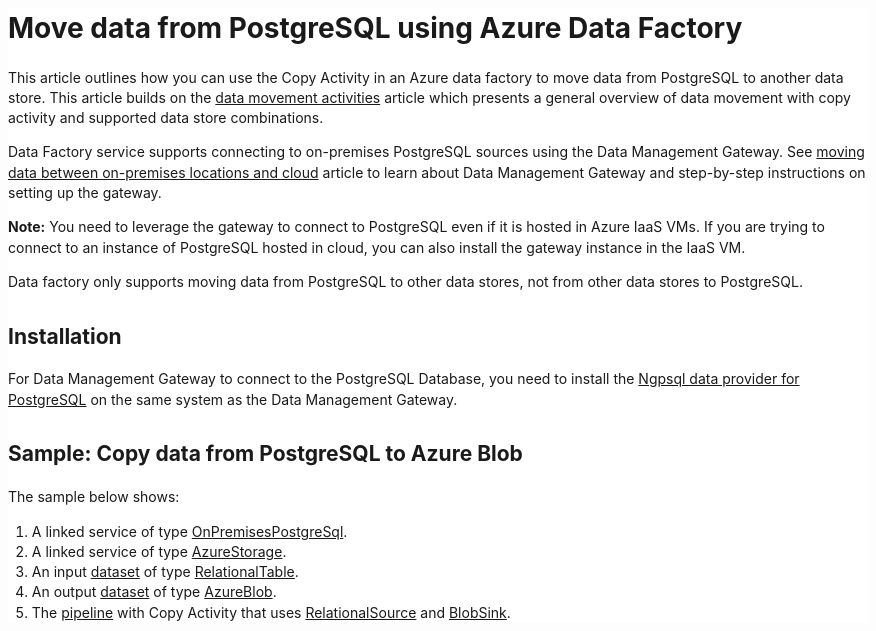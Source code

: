 <properties 
    pageTitle="Move data From PostgreSQL | Azure Data Factory" 
    description="Learn about how to move data from PostgreSQL Database using Azure Data Factory." 
    services="data-factory" 
    documentationCenter="" 
    authors="spelluru" 
    manager="jhubbard" 
    editor="monicar"/>

<tags 
    ms.service="data-factory" 
    ms.workload="data-services" 
    ms.tgt_pltfrm="na" 
    ms.devlang="na" 
    ms.topic="article" 
    ms.date="11/12/2015" 
    ms.author="spelluru"/>

# Move data from PostgreSQL using Azure Data Factory

This article outlines how you can use the Copy Activity in an Azure data factory to move data from PostgreSQL to another data store. This article builds on the [data movement activities](data-factory-data-movement-activities.md) article which presents a general overview of data movement with copy activity and supported data store combinations.

Data Factory service supports connecting to on-premises PostgreSQL sources using the Data Management Gateway. See [moving data between on-premises locations and cloud](data-factory-move-data-between-onprem-and-cloud.md) article to learn about Data Management Gateway and step-by-step instructions on setting up the gateway. 

**Note:** You need to leverage the gateway to connect to PostgreSQL even if it is hosted in Azure IaaS VMs. If you are trying to connect to an instance of PostgreSQL hosted in cloud, you can also install the gateway instance in the IaaS VM.

Data factory only supports moving data from PostgreSQL to other data stores, not from other data stores to PostgreSQL.

## Installation 

For Data Management Gateway to connect to the PostgreSQL Database, you need to install the [Ngpsql data provider for PostgreSQL](http://go.microsoft.com/fwlink/?linkid=282716) on the same system as the Data Management Gateway.

## Sample: Copy data from PostgreSQL to Azure Blob

The sample below shows:

1.  A linked service of type [OnPremisesPostgreSql](data-factory-onprem-postgresql-connector.md#postgresql-linked-service-properties).
2.  A linked service of type [AzureStorage](data-factory-azure-blob-connector.md#azure-storage-linked-service-properties).
3.  An input [dataset](data-factory-create-datasets.md) of type [RelationalTable](data-factory-onprem-postgresql-connector.md#postgresql-dataset-type-properties).
4.  An output [dataset](data-factory-create-datasets.md) of type [AzureBlob](data-factory-azure-blob-connector.md#azure-blob-dataset-type-properties).
4.  The [pipeline](data-factory-create-pipelines.md) with Copy Activity that uses [RelationalSource](data-factory-onprem-postgresql-connector.md#postgresql-copy-activity-type-properties) and [BlobSink](data-factory-azure-blob-connector.md#azure-blob-copy-activity-type-properties). 
